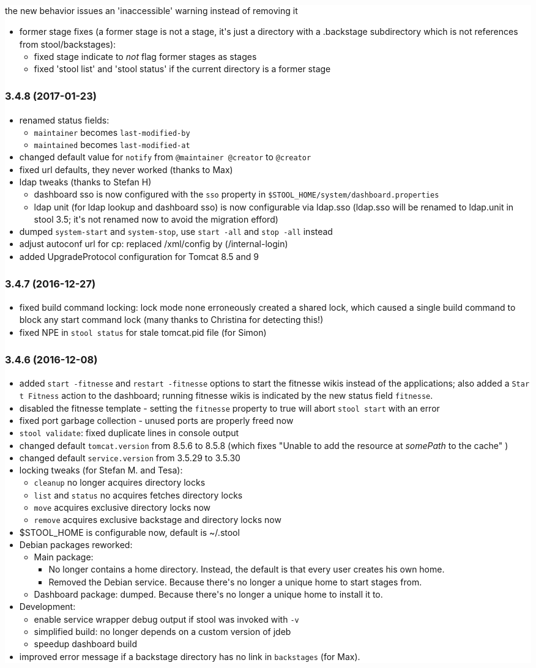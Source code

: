   the new behavior issues an 'inaccessible' warning instead of removing it
* former stage fixes (a former stage is not a stage, it's just a directory with a .backstage subdirectory which is not
  references from stool/backstages):  
  * fixed stage indicate to *not* flag former stages as stages
  * fixed 'stool list' and 'stool status' if the current directory is a former stage 


### 3.4.8 (2017-01-23)

* renamed status fields:
  * `maintainer` becomes `last-modified-by`
  * `maintained` becomes `last-modified-at`
* changed default value for `notify` from `@maintainer @creator` to `@creator`
* fixed url defaults, they never worked (thanks to Max)
* ldap tweaks (thanks to Stefan H)
  * dashboard sso is now configured with the `sso` property in `$STOOL_HOME/system/dashboard.properties`
  * ldap unit (for ldap lookup and dashboard sso) is now configurable via ldap.sso 
    (ldap.sso will be renamed to ldap.unit in stool 3.5; it's not renamed now to avoid the migration efford)
* dumped `system-start` and `system-stop`, use `start -all`  and `stop -all` instead
* adjust autoconf url for cp: replaced /xml/config by (/internal-login)
* added UpgradeProtocol configuration for Tomcat 8.5 and 9


### 3.4.7 (2016-12-27)

* fixed build command locking: lock mode none erroneously created a shared lock, which caused a single build command to block any start command
  lock (many thanks to Christina for detecting this!)
* fixed NPE in `stool status` for stale tomcat.pid file (for Simon)


### 3.4.6 (2016-12-08) 

* added `start -fitnesse` and `restart -fitnesse` options to start the fitnesse wikis instead of the applications; 
  also added a `Start Fitness` action to the dashboard; running fitnesse wikis is indicated by the new status field `fitnesse`. 
* disabled the fitnesse template - setting the `fitnesse` property to true will abort `stool start` with an error
* fixed port garbage collection - unused ports are properly freed now
* `stool validate`: fixed duplicate lines in console output
* changed default `tomcat.version` from 8.5.6 to 8.5.8 (which fixes "Unable to add the resource at *somePath* to the cache" )
* changed default `service.version` from 3.5.29 to 3.5.30
* locking tweaks (for Stefan M. and Tesa): 
  * `cleanup` no longer acquires directory locks
  * `list` and `status` no acquires fetches directory locks
  * `move` acquires exclusive directory locks now
  * `remove` acquires exclusive backstage and directory locks now
* $STOOL_HOME is configurable now, default is ~/.stool
* Debian packages reworked:
  * Main package:
    * No longer contains a home directory. Instead, the default is that every user creates his own home.
    * Removed the Debian service. Because there's no longer a unique home to start stages from.
  * Dashboard package: dumped. Because there's no longer a unique home to install it to.
* Development:
  * enable service wrapper debug output if stool was invoked with `-v`
  * simplified build: no longer depends on a custom version of jdeb
  * speedup dashboard build
* improved error message if a backstage directory has no link in `backstages` (for Max).
